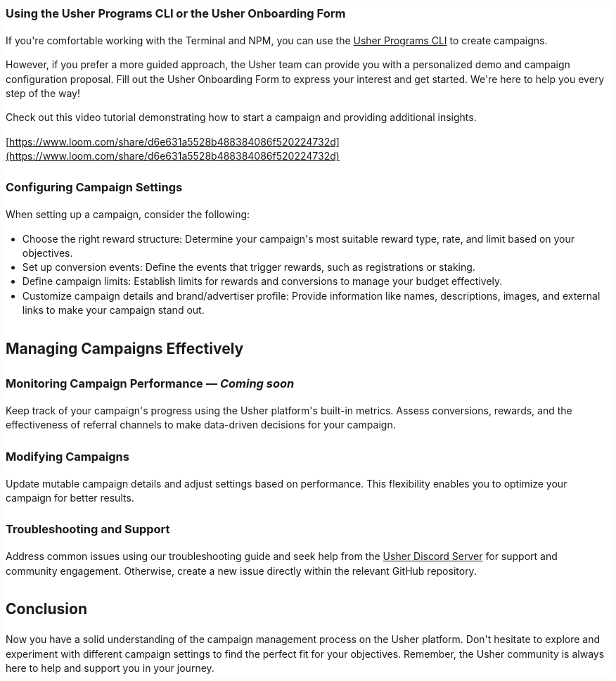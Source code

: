 ### Using the Usher Programs CLI or the Usher Onboarding Form

If you're comfortable working with the Terminal and NPM, you can use the [Usher Programs CLI](https://github.com/usherlabs/programs/tree/main/packages/cli) to create campaigns.

However, if you prefer a more guided approach, the Usher team can provide you with a personalized demo and campaign configuration proposal. Fill out the Usher Onboarding Form to express your interest and get started. We're here to help you every step of the way!

Check out this video tutorial demonstrating how to start a campaign and providing additional insights.

[https://www.loom.com/share/d6e631a5528b488384086f520224732d](https://www.loom.com/share/d6e631a5528b488384086f520224732d)

### Configuring Campaign Settings

When setting up a campaign, consider the following:

- Choose the right reward structure: Determine your campaign's most suitable reward type, rate, and limit based on your objectives.
- Set up conversion events: Define the events that trigger rewards, such as registrations or staking.
- Define campaign limits: Establish limits for rewards and conversions to manage your budget effectively.
- Customize campaign details and brand/advertiser profile: Provide information like names, descriptions, images, and external links to make your campaign stand out.

## Managing Campaigns Effectively

### Monitoring Campaign Performance — *Coming soon*

Keep track of your campaign's progress using the Usher platform's built-in metrics. Assess conversions, rewards, and the effectiveness of referral channels to make data-driven decisions for your campaign.

### Modifying Campaigns

Update mutable campaign details and adjust settings based on performance. This flexibility enables you to optimize your campaign for better results.

### Troubleshooting and Support

Address common issues using our troubleshooting guide and seek help from the [Usher Discord Server](https://go.usher.so/discord) for support and community engagement. Otherwise, create a new issue directly within the relevant GitHub repository.

## Conclusion

Now you have a solid understanding of the campaign management process on the Usher platform. Don't hesitate to explore and experiment with different campaign settings to find the perfect fit for your objectives. Remember, the Usher community is always here to help and support you in your journey.